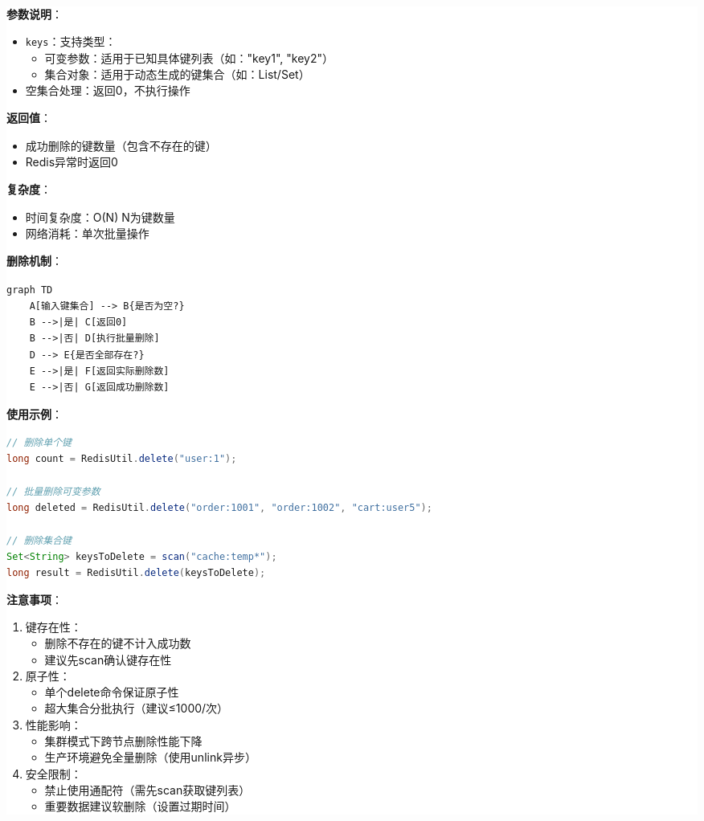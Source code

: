 **参数说明**：

- `keys`：支持类型：
    - 可变参数：适用于已知具体键列表（如："key1", "key2"）
    - 集合对象：适用于动态生成的键集合（如：List/Set）
- 空集合处理：返回0，不执行操作

**返回值**：

- 成功删除的键数量（包含不存在的键）
- Redis异常时返回0

**复杂度**：

- 时间复杂度：O(N) N为键数量
- 网络消耗：单次批量操作

**删除机制**：

```mermaid
graph TD
    A[输入键集合] --> B{是否为空?}
    B -->|是| C[返回0]
    B -->|否| D[执行批量删除]
    D --> E{是否全部存在?}
    E -->|是| F[返回实际删除数]
    E -->|否| G[返回成功删除数]
```

**使用示例**：

```java
// 删除单个键
long count = RedisUtil.delete("user:1");

// 批量删除可变参数
long deleted = RedisUtil.delete("order:1001", "order:1002", "cart:user5");

// 删除集合键
Set<String> keysToDelete = scan("cache:temp*");
long result = RedisUtil.delete(keysToDelete);
```

**注意事项**：

1. 键存在性：
    - 删除不存在的键不计入成功数
    - 建议先scan确认键存在性
2. 原子性：
    - 单个delete命令保证原子性
    - 超大集合分批执行（建议≤1000/次）
3. 性能影响：
    - 集群模式下跨节点删除性能下降
    - 生产环境避免全量删除（使用unlink异步）
4. 安全限制：
    - 禁止使用通配符（需先scan获取键列表）
    - 重要数据建议软删除（设置过期时间）
